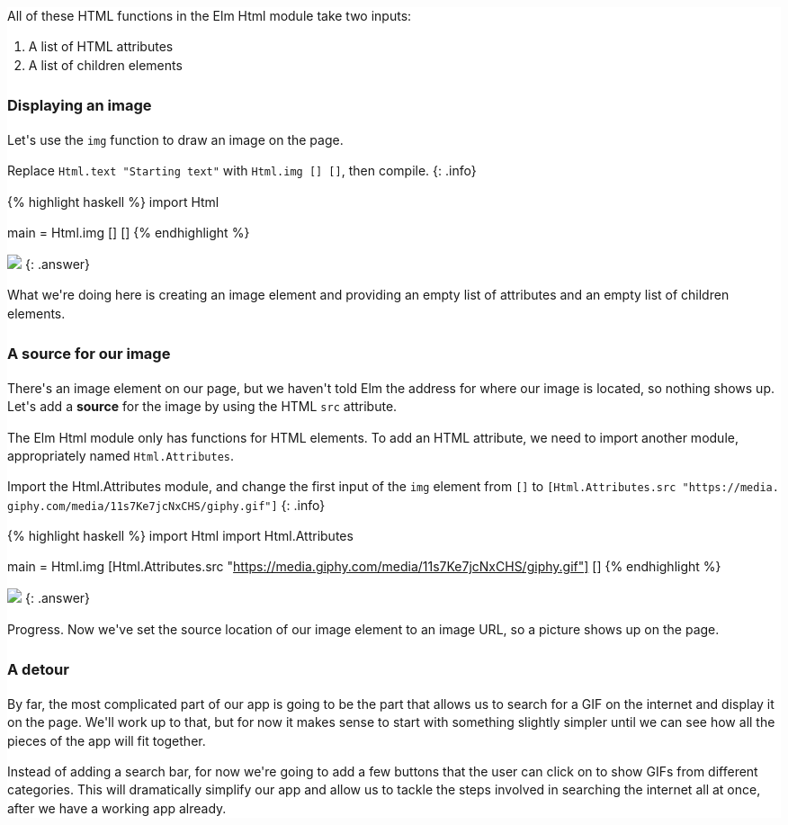 All of these HTML functions in the Elm Html module take two inputs:
  1. A list of HTML attributes
  2. A list of children elements

### Displaying an image

Let's use the `img` function to draw an image on the page.

Replace `Html.text "Starting text"` with `Html.img [] []`, then compile.
{: .info}

{% highlight haskell %}
import Html

main = Html.img [] []
{% endhighlight %}

<img src="#"/>
{: .answer}

What we're doing here is creating an image element and providing an empty list of attributes and an empty list of children elements.

### A source for our image

There's an image element on our page, but we haven't told Elm the address for where our image is located, so nothing shows up. Let's add a **source** for the image by using the HTML `src` attribute.

The Elm Html module only has functions for HTML elements. To add an HTML attribute, we need to import another module, appropriately named `Html.Attributes`.

Import the Html.Attributes module, and change the first input of the `img` element from `[]` to `[Html.Attributes.src "https://media.giphy.com/media/11s7Ke7jcNxCHS/giphy.gif"]`
{: .info}

{% highlight haskell %}
import Html
import Html.Attributes

main = Html.img [Html.Attributes.src "https://media.giphy.com/media/11s7Ke7jcNxCHS/giphy.gif"] []
{% endhighlight %}

<img src="https://media.giphy.com/media/11s7Ke7jcNxCHS/giphy.gif">
{: .answer}

Progress. Now we've set the source location of our image element to an image URL, so a picture shows up on the page.

### A detour

By far, the most complicated part of our app is going to be the part that allows us to search for a GIF on the internet and display it on the page. We'll work up to that, but for now it makes sense to start with something slightly simpler until we can see how all the pieces of the app will fit together. 

Instead of adding a search bar, for now we're going to add a few buttons that the user can click on to show GIFs from different categories. This will dramatically simplify our app and allow us to tackle the steps involved in searching the internet all at once, after we have a working app already.
